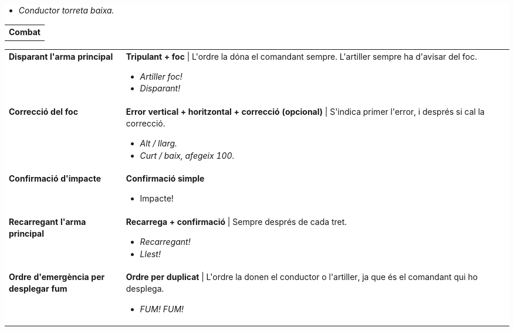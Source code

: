 <ul>
<li><em>Conductor torreta baixa.</em></li>
</ul></td>
</tr>
</tbody>
</table>

<table>
<tbody>
<tr class="odd">
<td><strong>Combat</strong></td>
</tr>
</tbody>
</table>

<table>
<colgroup>
<col style="width: 23%" />
<col style="width: 76%" />
</colgroup>
<tbody>
<tr class="odd">
<td><strong>Disparant l'arma principal</strong></td>
<td><strong>Tripulant + foc</strong> | L'ordre la dóna el comandant sempre. L'artiller sempre ha d'avisar del foc.
<ul>
<li><em>Artiller foc!</em></li>
<li><em>Disparant!</em></li>
</ul></td>
</tr>
<tr class="even">
<td><strong>Correcció del foc</strong></td>
<td><strong>Error vertical + horitzontal + correcció (opcional)</strong> | S'indica primer l'error, i després si cal la correcció.
<ul>
<li><em>Alt / llarg.</em></li>
<li><em>Curt / baix, afegeix 100.</em></li>
</ul></td>
</tr>
<tr class="odd">
<td><strong>Confirmació d'impacte</strong></td>
<td><strong>Confirmació simple</strong>
<ul>
<li>Impacte!</li>
</ul></td>
</tr>
<tr class="even">
<td><strong>Recarregant l'arma principal</strong></td>
<td><strong>Recarrega + confirmació</strong> | Sempre després de cada tret.
<ul>
<li><em>Recarregant!</em></li>
<li><em>Llest!</em></li>
</ul></td>
</tr>
<tr class="odd">
<td><strong>Ordre d'emergència per desplegar fum</strong></td>
<td><strong>Ordre per duplicat</strong> | L'ordre la donen el conductor o l'artiller, ja que és el comandant qui ho desplega.
<ul>
<li><em>FUM! FUM!</em></li>
</ul></td>
</tr>
</tbody>
</table>
